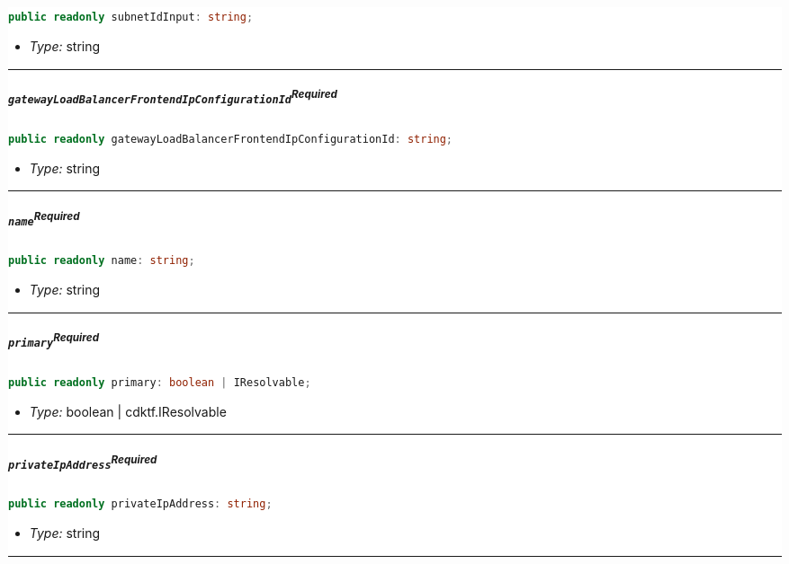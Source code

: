 ```typescript
public readonly subnetIdInput: string;
```

- *Type:* string

---

##### `gatewayLoadBalancerFrontendIpConfigurationId`<sup>Required</sup> <a name="gatewayLoadBalancerFrontendIpConfigurationId" id="@cdktf/provider-azurerm.networkInterface.NetworkInterfaceIpConfigurationOutputReference.property.gatewayLoadBalancerFrontendIpConfigurationId"></a>

```typescript
public readonly gatewayLoadBalancerFrontendIpConfigurationId: string;
```

- *Type:* string

---

##### `name`<sup>Required</sup> <a name="name" id="@cdktf/provider-azurerm.networkInterface.NetworkInterfaceIpConfigurationOutputReference.property.name"></a>

```typescript
public readonly name: string;
```

- *Type:* string

---

##### `primary`<sup>Required</sup> <a name="primary" id="@cdktf/provider-azurerm.networkInterface.NetworkInterfaceIpConfigurationOutputReference.property.primary"></a>

```typescript
public readonly primary: boolean | IResolvable;
```

- *Type:* boolean | cdktf.IResolvable

---

##### `privateIpAddress`<sup>Required</sup> <a name="privateIpAddress" id="@cdktf/provider-azurerm.networkInterface.NetworkInterfaceIpConfigurationOutputReference.property.privateIpAddress"></a>

```typescript
public readonly privateIpAddress: string;
```

- *Type:* string

---
